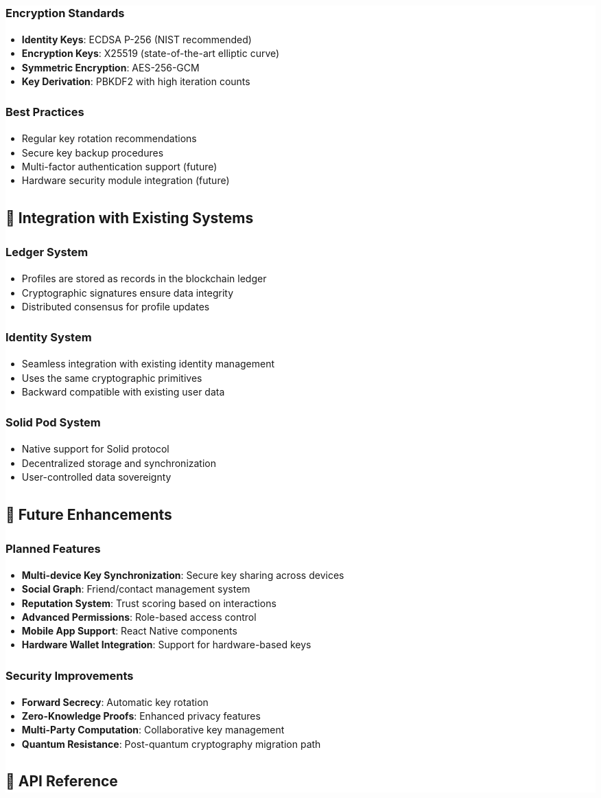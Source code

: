 ### Encryption Standards
- **Identity Keys**: ECDSA P-256 (NIST recommended)
- **Encryption Keys**: X25519 (state-of-the-art elliptic curve)
- **Symmetric Encryption**: AES-256-GCM
- **Key Derivation**: PBKDF2 with high iteration counts

### Best Practices
- Regular key rotation recommendations
- Secure key backup procedures
- Multi-factor authentication support (future)
- Hardware security module integration (future)

## 🔗 Integration with Existing Systems

### Ledger System
- Profiles are stored as records in the blockchain ledger
- Cryptographic signatures ensure data integrity
- Distributed consensus for profile updates

### Identity System
- Seamless integration with existing identity management
- Uses the same cryptographic primitives
- Backward compatible with existing user data

### Solid Pod System
- Native support for Solid protocol
- Decentralized storage and synchronization
- User-controlled data sovereignty

## 🚧 Future Enhancements

### Planned Features
- **Multi-device Key Synchronization**: Secure key sharing across devices
- **Social Graph**: Friend/contact management system
- **Reputation System**: Trust scoring based on interactions
- **Advanced Permissions**: Role-based access control
- **Mobile App Support**: React Native components
- **Hardware Wallet Integration**: Support for hardware-based keys

### Security Improvements
- **Forward Secrecy**: Automatic key rotation
- **Zero-Knowledge Proofs**: Enhanced privacy features
- **Multi-Party Computation**: Collaborative key management
- **Quantum Resistance**: Post-quantum cryptography migration path

## 📝 API Reference

